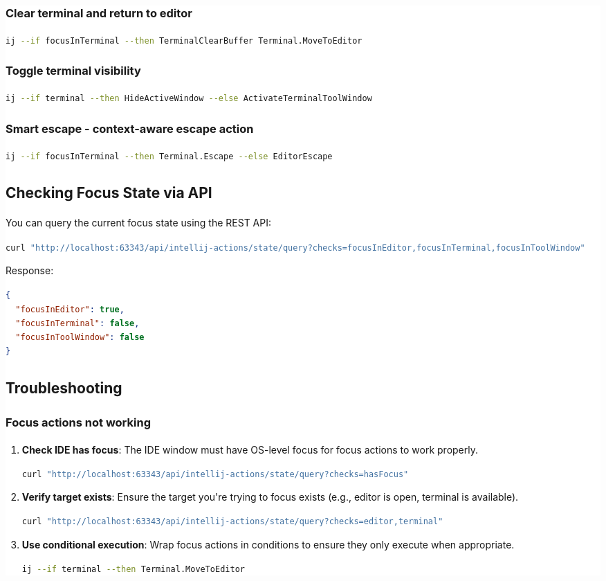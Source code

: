 ### Clear terminal and return to editor
```bash
ij --if focusInTerminal --then TerminalClearBuffer Terminal.MoveToEditor
```

### Toggle terminal visibility
```bash
ij --if terminal --then HideActiveWindow --else ActivateTerminalToolWindow
```

### Smart escape - context-aware escape action
```bash
ij --if focusInTerminal --then Terminal.Escape --else EditorEscape
```

## Checking Focus State via API

You can query the current focus state using the REST API:

```bash
curl "http://localhost:63343/api/intellij-actions/state/query?checks=focusInEditor,focusInTerminal,focusInToolWindow"
```

Response:
```json
{
  "focusInEditor": true,
  "focusInTerminal": false,
  "focusInToolWindow": false
}
```

## Troubleshooting

### Focus actions not working

1. **Check IDE has focus**: The IDE window must have OS-level focus for focus actions to work properly.
   ```bash
   curl "http://localhost:63343/api/intellij-actions/state/query?checks=hasFocus"
   ```

2. **Verify target exists**: Ensure the target you're trying to focus exists (e.g., editor is open, terminal is available).
   ```bash
   curl "http://localhost:63343/api/intellij-actions/state/query?checks=editor,terminal"
   ```

3. **Use conditional execution**: Wrap focus actions in conditions to ensure they only execute when appropriate.
   ```bash
   ij --if terminal --then Terminal.MoveToEditor
   ```
